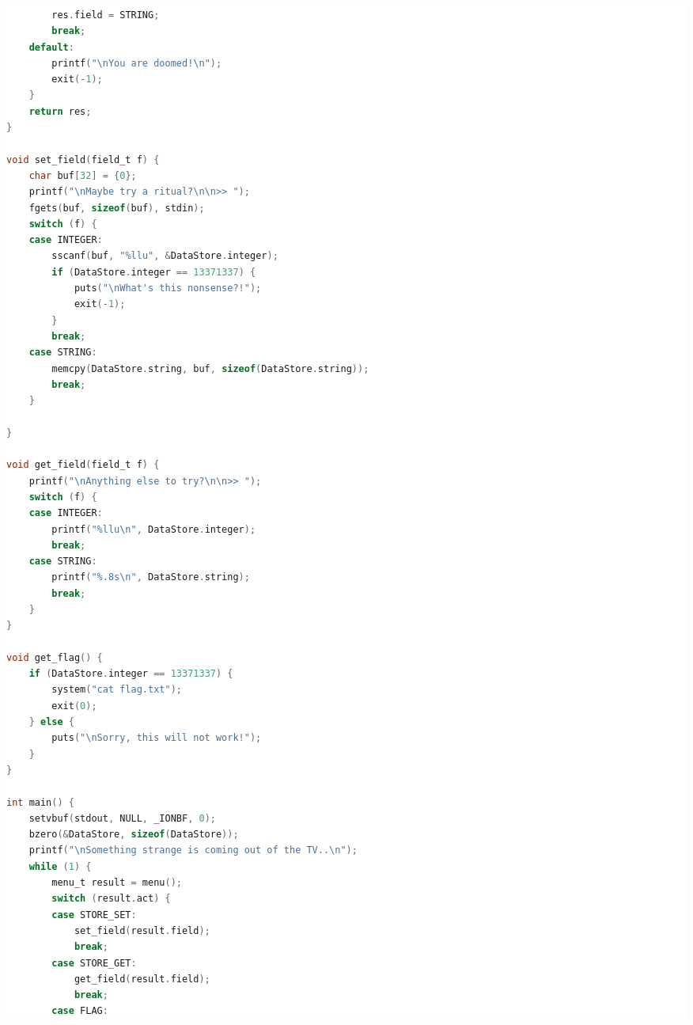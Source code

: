 ```c
        res.field = STRING;
        break;
    default:
        printf("\nYou are doomed!\n");
        exit(-1);
    }
    return res;
}

void set_field(field_t f) {
    char buf[32] = {0};
    printf("\nMaybe try a ritual?\n\n>> ");
    fgets(buf, sizeof(buf), stdin);
    switch (f) {
    case INTEGER:
        sscanf(buf, "%llu", &DataStore.integer);
        if (DataStore.integer == 13371337) {
            puts("\nWhat's this nonsense?!");
            exit(-1);
        }
        break;
    case STRING:
        memcpy(DataStore.string, buf, sizeof(DataStore.string));
        break;
    }

}

void get_field(field_t f) {
    printf("\nAnything else to try?\n\n>> ");
    switch (f) {
    case INTEGER:
        printf("%llu\n", DataStore.integer);
        break;
    case STRING:
        printf("%.8s\n", DataStore.string);
        break;
    }
}

void get_flag() {
    if (DataStore.integer == 13371337) {
        system("cat flag.txt");
        exit(0);
    } else {
        puts("\nSorry, this will not work!");
    }
}

int main() {
    setvbuf(stdout, NULL, _IONBF, 0);
    bzero(&DataStore, sizeof(DataStore));
    printf("\nSomething strange is coming out of the TV..\n");
    while (1) {
        menu_t result = menu();
        switch (result.act) {
        case STORE_SET:
            set_field(result.field);
            break;
        case STORE_GET:
            get_field(result.field);
            break;
        case FLAG:
```